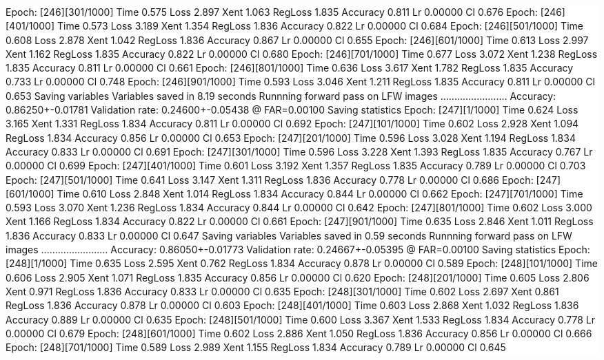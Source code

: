 Epoch: [246][301/1000]  Time 0.575      Loss 2.897      Xent 1.063      RegLoss 1.835   Accuracy 0.811  Lr 0.00000      Cl 0.676
Epoch: [246][401/1000]  Time 0.573      Loss 3.189      Xent 1.354      RegLoss 1.836   Accuracy 0.822  Lr 0.00000      Cl 0.684
Epoch: [246][501/1000]  Time 0.608      Loss 2.878      Xent 1.042      RegLoss 1.836   Accuracy 0.867  Lr 0.00000      Cl 0.655
Epoch: [246][601/1000]  Time 0.613      Loss 2.997      Xent 1.162      RegLoss 1.835   Accuracy 0.822  Lr 0.00000      Cl 0.680
Epoch: [246][701/1000]  Time 0.677      Loss 3.072      Xent 1.238      RegLoss 1.835   Accuracy 0.811  Lr 0.00000      Cl 0.661
Epoch: [246][801/1000]  Time 0.636      Loss 3.617      Xent 1.782      RegLoss 1.835   Accuracy 0.733  Lr 0.00000      Cl 0.748
Epoch: [246][901/1000]  Time 0.593      Loss 3.046      Xent 1.211      RegLoss 1.835   Accuracy 0.811  Lr 0.00000      Cl 0.653
Saving variables
Variables saved in 8.19 seconds
Runnning forward pass on LFW images
........................
Accuracy: 0.86250+-0.01781
Validation rate: 0.24600+-0.05438 @ FAR=0.00100
Saving statistics
Epoch: [247][1/1000]    Time 0.624      Loss 3.165      Xent 1.331      RegLoss 1.834   Accuracy 0.811  Lr 0.00000      Cl 0.692
Epoch: [247][101/1000]  Time 0.602      Loss 2.928      Xent 1.094      RegLoss 1.834   Accuracy 0.856  Lr 0.00000      Cl 0.653
Epoch: [247][201/1000]  Time 0.596      Loss 3.028      Xent 1.194      RegLoss 1.834   Accuracy 0.833  Lr 0.00000      Cl 0.691
Epoch: [247][301/1000]  Time 0.596      Loss 3.228      Xent 1.393      RegLoss 1.835   Accuracy 0.767  Lr 0.00000      Cl 0.699
Epoch: [247][401/1000]  Time 0.601      Loss 3.192      Xent 1.357      RegLoss 1.835   Accuracy 0.789  Lr 0.00000      Cl 0.703
Epoch: [247][501/1000]  Time 0.641      Loss 3.147      Xent 1.311      RegLoss 1.836   Accuracy 0.778  Lr 0.00000      Cl 0.686
Epoch: [247][601/1000]  Time 0.610      Loss 2.848      Xent 1.014      RegLoss 1.834   Accuracy 0.844  Lr 0.00000      Cl 0.662
Epoch: [247][701/1000]  Time 0.593      Loss 3.070      Xent 1.236      RegLoss 1.834   Accuracy 0.844  Lr 0.00000      Cl 0.642
Epoch: [247][801/1000]  Time 0.602      Loss 3.000      Xent 1.166      RegLoss 1.834   Accuracy 0.822  Lr 0.00000      Cl 0.661
Epoch: [247][901/1000]  Time 0.635      Loss 2.846      Xent 1.011      RegLoss 1.836   Accuracy 0.833  Lr 0.00000      Cl 0.647
Saving variables
Variables saved in 0.59 seconds
Runnning forward pass on LFW images
........................
Accuracy: 0.86050+-0.01773
Validation rate: 0.24667+-0.05395 @ FAR=0.00100
Saving statistics
Epoch: [248][1/1000]    Time 0.635      Loss 2.595      Xent 0.762      RegLoss 1.834   Accuracy 0.878  Lr 0.00000      Cl 0.589
Epoch: [248][101/1000]  Time 0.606      Loss 2.905      Xent 1.071      RegLoss 1.835   Accuracy 0.856  Lr 0.00000      Cl 0.620
Epoch: [248][201/1000]  Time 0.605      Loss 2.806      Xent 0.971      RegLoss 1.836   Accuracy 0.833  Lr 0.00000      Cl 0.635
Epoch: [248][301/1000]  Time 0.602      Loss 2.697      Xent 0.861      RegLoss 1.836   Accuracy 0.878  Lr 0.00000      Cl 0.603
Epoch: [248][401/1000]  Time 0.603      Loss 2.868      Xent 1.032      RegLoss 1.836   Accuracy 0.889  Lr 0.00000      Cl 0.635
Epoch: [248][501/1000]  Time 0.600      Loss 3.367      Xent 1.533      RegLoss 1.834   Accuracy 0.778  Lr 0.00000      Cl 0.679
Epoch: [248][601/1000]  Time 0.602      Loss 2.886      Xent 1.050      RegLoss 1.836   Accuracy 0.856  Lr 0.00000      Cl 0.666
Epoch: [248][701/1000]  Time 0.589      Loss 2.989      Xent 1.155      RegLoss 1.834   Accuracy 0.789  Lr 0.00000      Cl 0.645

[travis-image]: http://travis-ci.org/davidsandberg/facenet.svg?branch=master
[travis]: http://travis-ci.org/davidsandberg/facenet